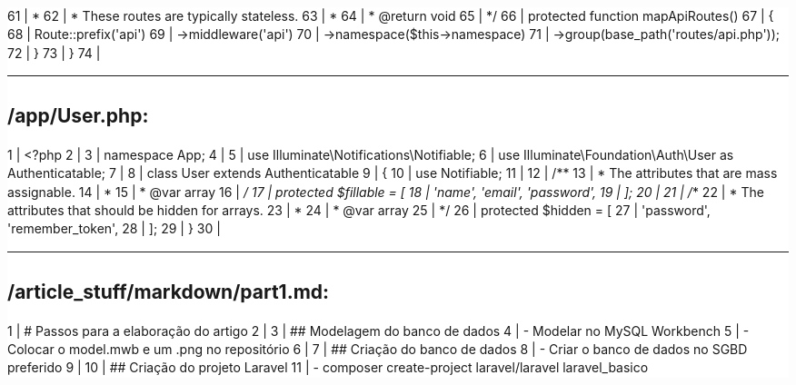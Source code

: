 61 |      *
62 |      * These routes are typically stateless.
63 |      *
64 |      * @return void
65 |      */
66 |     protected function mapApiRoutes()
67 |     {
68 |         Route::prefix('api')
69 |              ->middleware('api')
70 |              ->namespace($this->namespace)
71 |              ->group(base_path('routes/api.php'));
72 |     }
73 | }
74 | 


--------------------------------------------------------------------------------
/app/User.php:
--------------------------------------------------------------------------------
 1 | <?php
 2 | 
 3 | namespace App;
 4 | 
 5 | use Illuminate\Notifications\Notifiable;
 6 | use Illuminate\Foundation\Auth\User as Authenticatable;
 7 | 
 8 | class User extends Authenticatable
 9 | {
10 |     use Notifiable;
11 | 
12 |     /**
13 |      * The attributes that are mass assignable.
14 |      *
15 |      * @var array
16 |      */
17 |     protected $fillable = [
18 |         'name', 'email', 'password',
19 |     ];
20 | 
21 |     /**
22 |      * The attributes that should be hidden for arrays.
23 |      *
24 |      * @var array
25 |      */
26 |     protected $hidden = [
27 |         'password', 'remember_token',
28 |     ];
29 | }
30 | 


--------------------------------------------------------------------------------
/article_stuff/markdown/part1.md:
--------------------------------------------------------------------------------
 1 | # Passos para a elaboração do artigo
 2 | 
 3 | ## Modelagem do banco de dados
 4 | - Modelar no MySQL Workbench
 5 | - Colocar o model.mwb e um .png no repositório
 6 | 
 7 | ## Criação do banco de dados
 8 | - Criar o banco de dados no SGBD preferido
 9 | 
10 | ## Criação do projeto Laravel
11 | - composer create-project laravel/laravel laravel_basico